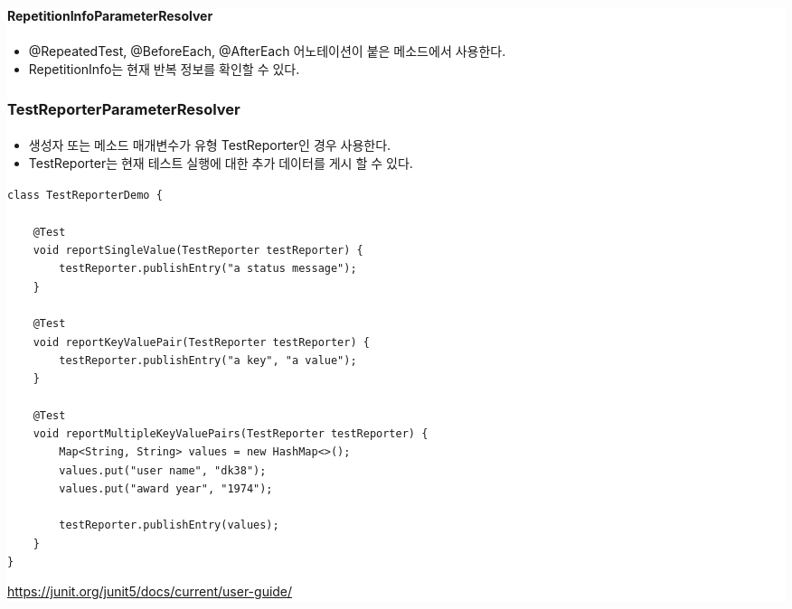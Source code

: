 #### RepetitionInfoParameterResolver
- @RepeatedTest, @BeforeEach, @AfterEach 어노테이션이 붙은 메소드에서 사용한다.
- RepetitionInfo는 현재 반복 정보를 확인할 수 있다.

### TestReporterParameterResolver
- 생성자 또는 메소드 매개변수가 유형 TestReporter인 경우 사용한다.
- TestReporter는 현재 테스트 실행에 대한 추가 데이터를 게시 할 수 있다.
````
class TestReporterDemo {

    @Test
    void reportSingleValue(TestReporter testReporter) {
        testReporter.publishEntry("a status message");
    }

    @Test
    void reportKeyValuePair(TestReporter testReporter) {
        testReporter.publishEntry("a key", "a value");
    }

    @Test
    void reportMultipleKeyValuePairs(TestReporter testReporter) {
        Map<String, String> values = new HashMap<>();
        values.put("user name", "dk38");
        values.put("award year", "1974");

        testReporter.publishEntry(values);
    }
}
````

https://junit.org/junit5/docs/current/user-guide/